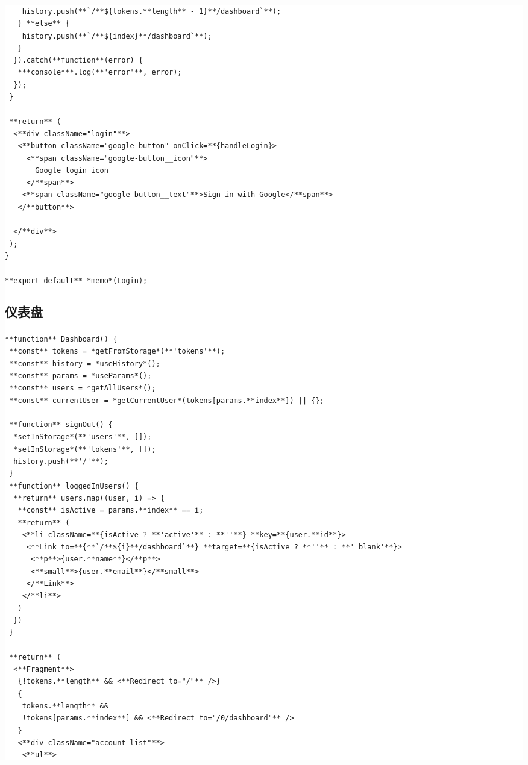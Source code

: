 ```
    history.push(**`/**${tokens.**length** - 1}**/dashboard`**);
   } **else** {
    history.push(**`/**${index}**/dashboard`**);
   }
  }).catch(**function**(error) {
   ***console***.log(**'error'**, error);
  });
 }

 **return** (
  <**div className="login"**>
   <**button className="google-button" onClick=**{handleLogin}>
     <**span className="google-button__icon"**>
       Google login icon
     </**span**>
    <**span className="google-button__text"**>Sign in with Google</**span**>
   </**button**>

  </**div**>
 );
}

**export default** *memo*(Login);
```

## 仪表盘

```
**function** Dashboard() {
 **const** tokens = *getFromStorage*(**'tokens'**);
 **const** history = *useHistory*();
 **const** params = *useParams*();
 **const** users = *getAllUsers*();
 **const** currentUser = *getCurrentUser*(tokens[params.**index**]) || {};

 **function** signOut() {
  *setInStorage*(**'users'**, []);
  *setInStorage*(**'tokens'**, []);
  history.push(**'/'**);
 }
 **function** loggedInUsers() {
  **return** users.map((user, i) => {
   **const** isActive = params.**index** == i;
   **return** (
    <**li className=**{isActive ? **'active'** : **''**} **key=**{user.**id**}>
     <**Link to=**{**`/**${i}**/dashboard`**} **target=**{isActive ? **''** : **'_blank'**}>
      <**p**>{user.**name**}</**p**>
      <**small**>{user.**email**}</**small**>
     </**Link**>
    </**li**>
   )
  })
 }

 **return** (
  <**Fragment**>
   {!tokens.**length** && <**Redirect to="/"** />}
   {
    tokens.**length** &&
    !tokens[params.**index**] && <**Redirect to="/0/dashboard"** />
   }
   <**div className="account-list"**>
    <**ul**>
```